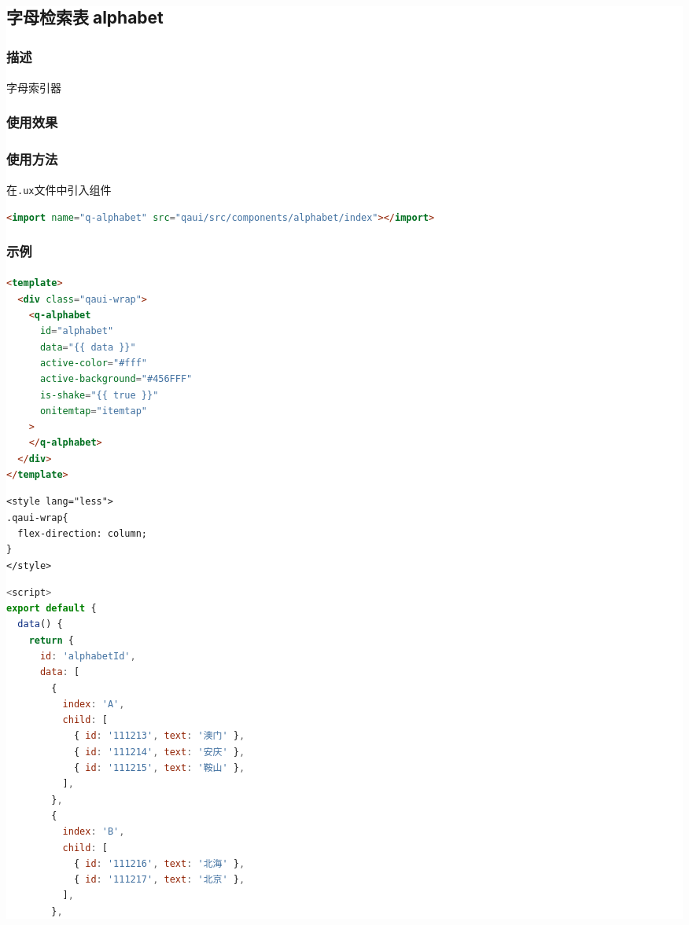 ## 字母检索表 alphabet

### 描述

字母索引器

### 使用效果

<preview url="https://editor.quickapp.cn/preview/2011/sL/2011sL1yEg08/build/pages/alphabet"/>

### 使用方法

在`.ux`文件中引入组件

```html
<import name="q-alphabet" src="qaui/src/components/alphabet/index"></import>
```

### 示例

```html
<template>
  <div class="qaui-wrap">
    <q-alphabet
      id="alphabet"
      data="{{ data }}"
      active-color="#fff"
      active-background="#456FFF"
      is-shake="{{ true }}"
      onitemtap="itemtap"
    >
    </q-alphabet>
  </div>
</template>
```

```less
<style lang="less">
.qaui-wrap{
  flex-direction: column;
}
</style>
```

```js
<script>
export default {
  data() {
    return {
      id: 'alphabetId',
      data: [
        {
          index: 'A',
          child: [
            { id: '111213', text: '澳门' },
            { id: '111214', text: '安庆' },
            { id: '111215', text: '鞍山' },
          ],
        },
        {
          index: 'B',
          child: [
            { id: '111216', text: '北海' },
            { id: '111217', text: '北京' },
          ],
        },
```